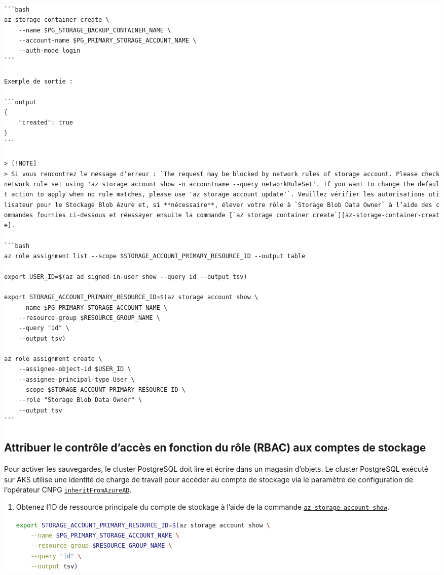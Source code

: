     ```bash
    az storage container create \
        --name $PG_STORAGE_BACKUP_CONTAINER_NAME \
        --account-name $PG_PRIMARY_STORAGE_ACCOUNT_NAME \
        --auth-mode login
    ```

    Exemple de sortie :

    ```output
    {
        "created": true
    }
    ```

    > [!NOTE]
    > Si vous rencontrez le message d’erreur : `The request may be blocked by network rules of storage account. Please check network rule set using 'az storage account show -n accountname --query networkRuleSet'. If you want to change the default action to apply when no rule matches, please use 'az storage account update'`. Veuillez vérifier les autorisations utilisateur pour le Stockage Blob Azure et, si **nécessaire**, élever votre rôle à `Storage Blob Data Owner` à l’aide des commandes fournies ci-dessous et réessayer ensuite la commande [`az storage container create`][az-storage-container-create].

    ```bash
    az role assignment list --scope $STORAGE_ACCOUNT_PRIMARY_RESOURCE_ID --output table

    export USER_ID=$(az ad signed-in-user show --query id --output tsv)

    export STORAGE_ACCOUNT_PRIMARY_RESOURCE_ID=$(az storage account show \
        --name $PG_PRIMARY_STORAGE_ACCOUNT_NAME \
        --resource-group $RESOURCE_GROUP_NAME \
        --query "id" \
        --output tsv)

    az role assignment create \
        --assignee-object-id $USER_ID \
        --assignee-principal-type User \
        --scope $STORAGE_ACCOUNT_PRIMARY_RESOURCE_ID \
        --role "Storage Blob Data Owner" \
        --output tsv
    ```

## Attribuer le contrôle d’accès en fonction du rôle (RBAC) aux comptes de stockage

Pour activer les sauvegardes, le cluster PostgreSQL doit lire et écrire dans un magasin d’objets. Le cluster PostgreSQL exécuté sur AKS utilise une identité de charge de travail pour accéder au compte de stockage via le paramètre de configuration de l’opérateur CNPG [`inheritFromAzureAD`][inherit-from-azuread].

1. Obtenez l’ID de ressource principale du compte de stockage à l’aide de la commande [`az storage account show`][az-storage-account-show].

    ```bash
    export STORAGE_ACCOUNT_PRIMARY_RESOURCE_ID=$(az storage account show \
        --name $PG_PRIMARY_STORAGE_ACCOUNT_NAME \
        --resource-group $RESOURCE_GROUP_NAME \
        --query "id" \
        --output tsv)


[az-identity-create]: /cli/azure/identity#az-identity-create
[az-grafana-create]: /cli/azure/grafana#az-grafana-create
[postgresql-ha-deployment-overview]: ./postgresql-ha-overview.md
[az-extension-add]: /cli/azure/extension#az_extension_add
[az-group-create]: /cli/azure/group#az_group_create
[az-storage-account-create]: /cli/azure/storage/account#az_storage_account_create
[az-storage-container-create]: /cli/azure/storage/container#az_storage_container_create
[inherit-from-azuread]: https://cloudnative-pg.io/documentation/1.23/appendixes/object_stores/#azure-blob-storage
[az-storage-account-show]: /cli/azure/storage/account#az_storage_account_show
[az-role-assignment-create]: /cli/azure/role/assignment#az_role_assignment_create
[az-monitor-account-create]: /cli/azure/monitor/account#az_monitor_account_create
[az-monitor-log-analytics-workspace-create]: /cli/azure/monitor/log-analytics/workspace#az_monitor_log_analytics_workspace_create
[azure-managed-grafana-pricing]: https://azure.microsoft.com/pricing/details/managed-grafana/
[az-aks-create]: /cli/azure/aks#az_aks_create
[az-aks-node-pool-add]: /cli/azure/aks/nodepool#az_aks_nodepool_add
[az-aks-get-credentials]: /cli/azure/aks#az_aks_get_credentials
[kubectl-create-namespace]: https://kubernetes.io/docs/reference/kubectl/generated/kubectl_create/kubectl_create_namespace/
[az-aks-enable-addons]: /cli/azure/aks#az_aks_enable_addons
[kubectl-get]: https://kubernetes.io/docs/reference/kubectl/generated/kubectl_get/
[az-aks-show]: /cli/azure/aks#az_aks_show
[az-network-public-ip-create]: /cli/azure/network/public-ip#az_network_public_ip_create
[az-network-public-ip-show]: /cli/azure/network/public-ip#az_network_public_ip_show
[az-group-show]: /cli/azure/group#az_group_show
[helm-repo-add]: https://helm.sh/docs/helm/helm_repo_add/
[helm-upgrade]: https://helm.sh/docs/helm/helm_upgrade/
[kubectl-apply]: https://kubernetes.io/docs/reference/kubectl/generated/kubectl_apply/
[deploy-postgresql]: ./deploy-postgresql-ha.md
[install-krew]: https://krew.sigs.k8s.io/
[cnpg-plugin]: https://cloudnative-pg.io/documentation/current/kubectl-plugin/#using-krew